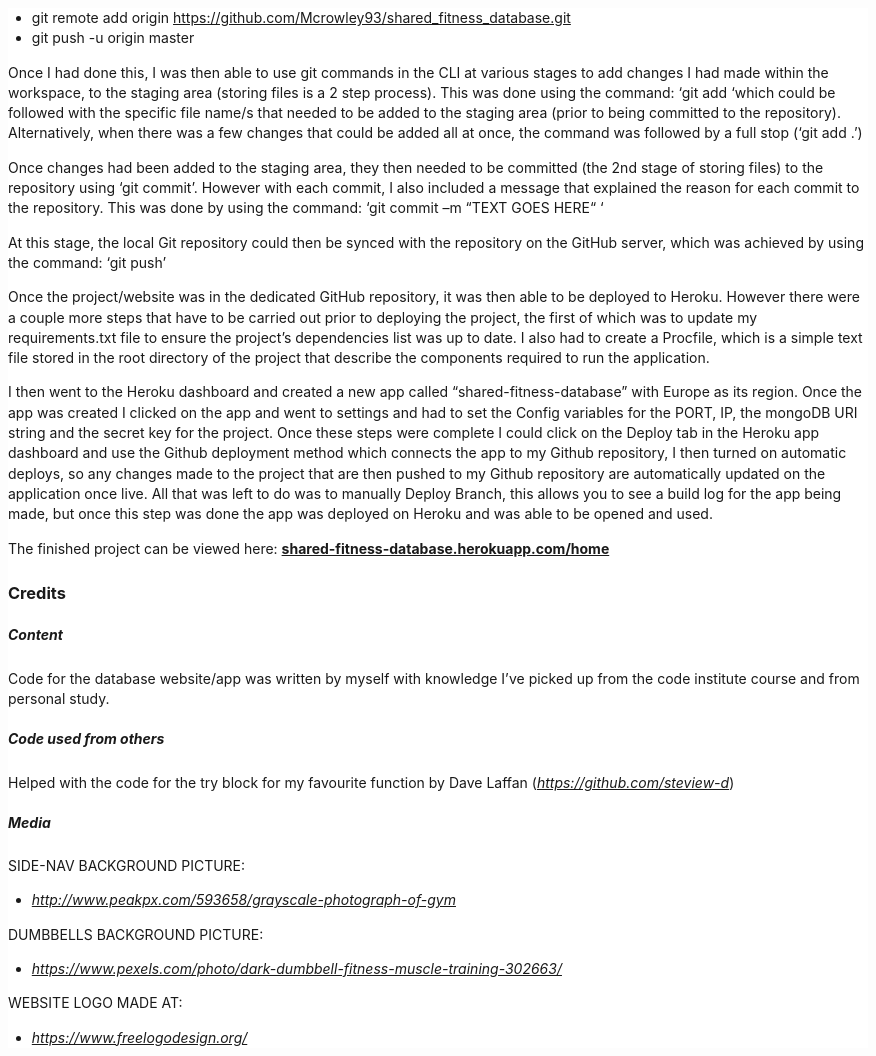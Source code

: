 - git remote add origin https://github.com/Mcrowley93/shared_fitness_database.git
- git push -u origin master

Once I had done this, I was then able to use git commands in the CLI at various stages to add changes I had made within the workspace, to the staging area (storing files is a 2 step process). This was done using the command: ‘git add ‘which could be followed with the specific file name/s that needed to be added to the staging area (prior to being committed to the repository). Alternatively, when there was a few changes that could be added all at once, the command was followed by a full stop (‘git add .’)

Once changes had been added to the staging area, they then needed to be committed (the 2nd stage of storing files) to the repository using ‘git commit’. However with each commit, I also included a message that explained the reason for each commit to the repository. This was done by using the command: ‘git commit –m “TEXT GOES HERE“ ‘

At this stage, the local Git repository could then be synced with the repository on the GitHub server, which was achieved by using the command: ‘git push’

Once the project/website was in the dedicated GitHub repository, it was then able to be deployed to Heroku. However there were a couple more steps that have to be carried out prior to deploying the project, the first of which was to update my requirements.txt file to ensure the project’s dependencies list was up to date. I also had to create a Procfile, which is a simple text file stored in the root directory of the project that describe the components required to run the application.

I then went to the Heroku dashboard and created a new app called “shared-fitness-database” with Europe as its region. Once the app was created I clicked on the app and went to settings and had to set the Config variables for the PORT, IP, the mongoDB URI string and the secret key for the project. Once these steps were complete I could click on the Deploy tab in the Heroku app dashboard and use the Github deployment method which connects the app to my Github repository, I then turned on automatic deploys, so any changes made to the project that are then pushed to my Github repository are automatically updated on the application once live. All that was left to do was to manually Deploy Branch, this allows you to see a build log for the app being made, but once this step was done the app was deployed on Heroku and was able to be opened and used.

The finished project can be viewed here: **[shared-fitness-database.herokuapp.com/home](http://shared-fitness-database.herokuapp.com/home)**
### Credits
##### Content
Code for the database website/app was written by myself with knowledge I’ve picked up from the code institute course and from personal study.

##### Code used from others
Helped with the code for the try block for my favourite function by Dave Laffan (*https://github.com/steview-d*) 

##### Media
SIDE-NAV BACKGROUND PICTURE: 
- *http://www.peakpx.com/593658/grayscale-photograph-of-gym*

DUMBBELLS BACKGROUND PICTURE:
- *https://www.pexels.com/photo/dark-dumbbell-fitness-muscle-training-302663/* 

WEBSITE LOGO MADE AT:
- *https://www.freelogodesign.org/* 
